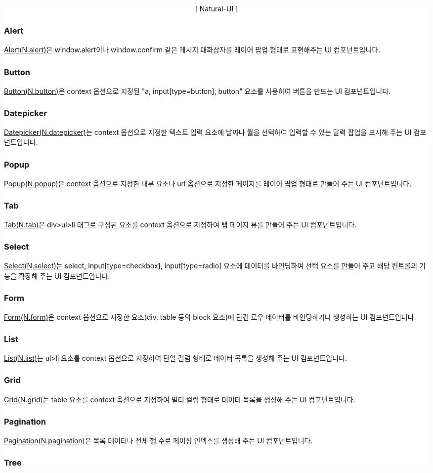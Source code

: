 <center>[ Natural-UI ]</center>

### Alert

[Alert(N.alert)](?page=html/naturaljs/refr/refr0401.html)은 window.alert이나 window.confirm 같은 메시지 대화상자를 레이어 팝업 형태로 표현해주는 UI 컴포넌트입니다.

### Button

[Button(N.button)](?page=html/naturaljs/refr/refr0402.html)은 context 옵션으로 지정된 "a, input[type=button], button" 요소를 사용하여 버튼을 만드는 UI 컴포넌트입니다.

### Datepicker

[Datepicker(N.datepicker)](?page=html/naturaljs/refr/refr0403.html)는 context 옵션으로 지정한 텍스트 입력 요소에 날짜나 월을 선택하여 입력할 수 있는 달력 팝업을 표시해 주는 UI 컴포넌트입니다.

### Popup

[Popup(N.popup)](?page=html/naturaljs/refr/refr0404.html)은 context 옵션으로 지정한 내부 요소나 url 옵션으로 지정한 페이지를 레이어 팝업 형태로 만들어 주는 UI 컴포넌트입니다.

### Tab

[Tab(N.tab)](?page=html/naturaljs/refr/refr0405.html)은  div>ul>li 태그로 구성된 요소를 context 옵션으로 지정하여 탭 페이지 뷰를 만들어 주는 UI 컴포넌트입니다.

### Select

[Select(N.select)](?page=html/naturaljs/refr/refr0406.html)는 select, input[type=checkbox], input[type=radio] 요소에 데이터를 바인딩하여 선택 요소를 만들어 주고 해당 컨트롤의 기능을 확장해 주는 UI 컴포넌트입니다.

### Form

[Form(N.form)](?page=html/naturaljs/refr/refr0407.html)은 context 옵션으로 지정한 요소(div, table 등의 block 요소)에 단건 로우 데이터를 바인딩하거나 생성하는  UI 컴포넌트입니다.

### List

[List(N.list)](?page=html/naturaljs/refr/refr0408.html)는 ul>li 요소를 context 옵션으로 지정하여 단일 컬럼 형태로 데이터 목록을 생성해 주는 UI 컴포넌트입니다.

### Grid

[Grid(N.grid)](?page=html/naturaljs/refr/refr0409.html)는 table 요소를 context 옵션으로 지정하여 멀티 컬럼 형태로 데이터 목록을 생성해 주는 UI 컴포넌트입니다.

### Pagination

[Pagination(N.pagination)](?page=html/naturaljs/refr/refr0410.html)은 목록 데이터나 전체 행 수로 페이징 인덱스를 생성해 주는 UI 컴포넌트입니다.

### Tree
